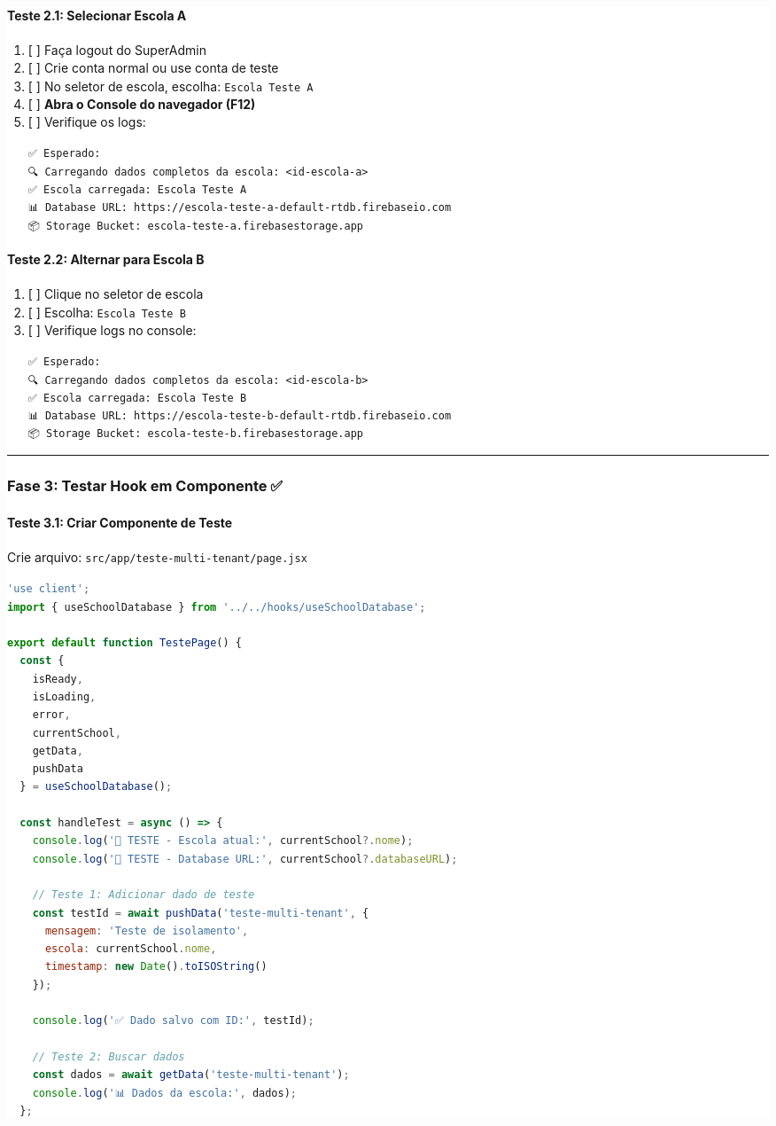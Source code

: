 #### Teste 2.1: Selecionar Escola A
1. [ ] Faça logout do SuperAdmin
2. [ ] Crie conta normal ou use conta de teste
3. [ ] No seletor de escola, escolha: `Escola Teste A`
4. [ ] **Abra o Console do navegador (F12)**
5. [ ] Verifique os logs:
   ```
   ✅ Esperado:
   🔍 Carregando dados completos da escola: <id-escola-a>
   ✅ Escola carregada: Escola Teste A
   📊 Database URL: https://escola-teste-a-default-rtdb.firebaseio.com
   📦 Storage Bucket: escola-teste-a.firebasestorage.app
   ```

#### Teste 2.2: Alternar para Escola B
1. [ ] Clique no seletor de escola
2. [ ] Escolha: `Escola Teste B`
3. [ ] Verifique logs no console:
   ```
   ✅ Esperado:
   🔍 Carregando dados completos da escola: <id-escola-b>
   ✅ Escola carregada: Escola Teste B
   📊 Database URL: https://escola-teste-b-default-rtdb.firebaseio.com
   📦 Storage Bucket: escola-teste-b.firebasestorage.app
   ```

---

### Fase 3: Testar Hook em Componente ✅

#### Teste 3.1: Criar Componente de Teste
Crie arquivo: `src/app/teste-multi-tenant/page.jsx`

```javascript
'use client';
import { useSchoolDatabase } from '../../hooks/useSchoolDatabase';

export default function TestePage() {
  const { 
    isReady, 
    isLoading, 
    error, 
    currentSchool,
    getData,
    pushData 
  } = useSchoolDatabase();

  const handleTest = async () => {
    console.log('🧪 TESTE - Escola atual:', currentSchool?.nome);
    console.log('🧪 TESTE - Database URL:', currentSchool?.databaseURL);
    
    // Teste 1: Adicionar dado de teste
    const testId = await pushData('teste-multi-tenant', {
      mensagem: 'Teste de isolamento',
      escola: currentSchool.nome,
      timestamp: new Date().toISOString()
    });
    
    console.log('✅ Dado salvo com ID:', testId);
    
    // Teste 2: Buscar dados
    const dados = await getData('teste-multi-tenant');
    console.log('📊 Dados da escola:', dados);
  };

```